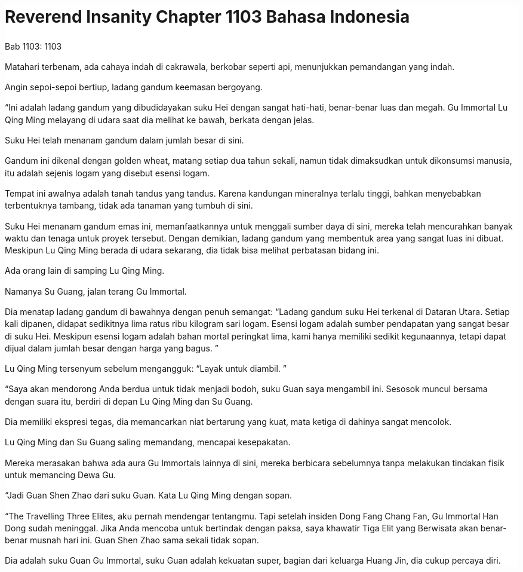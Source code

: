 # Reverend Insanity Chapter 1103 Bahasa Indonesia

Bab 1103: 1103

Matahari terbenam, ada cahaya indah di cakrawala, berkobar seperti api, menunjukkan pemandangan yang indah.

Angin sepoi-sepoi bertiup, ladang gandum keemasan bergoyang.

“Ini adalah ladang gandum yang dibudidayakan suku Hei dengan sangat hati-hati, benar-benar luas dan megah. Gu Immortal Lu Qing Ming melayang di udara saat dia melihat ke bawah, berkata dengan jelas.

Suku Hei telah menanam gandum dalam jumlah besar di sini.

Gandum ini dikenal dengan golden wheat, matang setiap dua tahun sekali, namun tidak dimaksudkan untuk dikonsumsi manusia, itu adalah sejenis logam yang disebut esensi logam.

Tempat ini awalnya adalah tanah tandus yang tandus. Karena kandungan mineralnya terlalu tinggi, bahkan menyebabkan terbentuknya tambang, tidak ada tanaman yang tumbuh di sini.

Suku Hei menanam gandum emas ini, memanfaatkannya untuk menggali sumber daya di sini, mereka telah mencurahkan banyak waktu dan tenaga untuk proyek tersebut. Dengan demikian, ladang gandum yang membentuk area yang sangat luas ini dibuat. Meskipun Lu Qing Ming berada di udara sekarang, dia tidak bisa melihat perbatasan bidang ini.

Ada orang lain di samping Lu Qing Ming.

Namanya Su Guang, jalan terang Gu Immortal.

Dia menatap ladang gandum di bawahnya dengan penuh semangat: “Ladang gandum suku Hei terkenal di Dataran Utara. Setiap kali dipanen, didapat sedikitnya lima ratus ribu kilogram sari logam. Esensi logam adalah sumber pendapatan yang sangat besar di suku Hei. Meskipun esensi logam adalah bahan mortal peringkat lima, kami hanya memiliki sedikit kegunaannya, tetapi dapat dijual dalam jumlah besar dengan harga yang bagus. ”

Lu Qing Ming tersenyum sebelum mengangguk: “Layak untuk diambil. ”

“Saya akan mendorong Anda berdua untuk tidak menjadi bodoh, suku Guan saya mengambil ini. Sesosok muncul bersama dengan suara itu, berdiri di depan Lu Qing Ming dan Su Guang.

Dia memiliki ekspresi tegas, dia memancarkan niat bertarung yang kuat, mata ketiga di dahinya sangat mencolok.

Lu Qing Ming dan Su Guang saling memandang, mencapai kesepakatan.

Mereka merasakan bahwa ada aura Gu Immortals lainnya di sini, mereka berbicara sebelumnya tanpa melakukan tindakan fisik untuk memancing Dewa Gu.

“Jadi Guan Shen Zhao dari suku Guan. Kata Lu Qing Ming dengan sopan.

“The Travelling Three Elites, aku pernah mendengar tentangmu. Tapi setelah insiden Dong Fang Chang Fan, Gu Immortal Han Dong sudah meninggal. Jika Anda mencoba untuk bertindak dengan paksa, saya khawatir Tiga Elit yang Berwisata akan benar-benar musnah hari ini. Guan Shen Zhao sama sekali tidak sopan.

Dia adalah suku Guan Gu Immortal, suku Guan adalah kekuatan super, bagian dari keluarga Huang Jin, dia cukup percaya diri.
